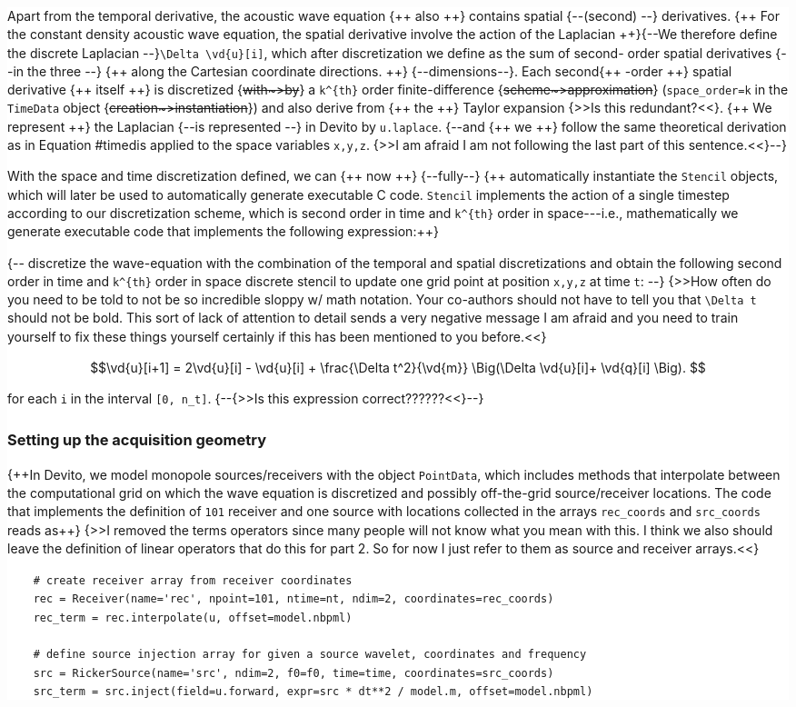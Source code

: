 Apart from the temporal derivative, the acoustic wave equation {++ also ++} contains spatial {--(second) --} derivatives. {++ For the constant density acoustic wave equation, the spatial derivative involve the action of the Laplacian ++}{--We therefore define the discrete Laplacian --}``\Delta \vd{u}[i]``,  which after discretization we define as the sum of second- order spatial derivatives {--in the three --} {++ along the Cartesian coordinate directions.  ++} {--dimensions--}. Each second{++ -order ++} spatial derivative {++ itself ++} is discretized {~~with~>by~~} a ``k^{th}`` order finite-difference {~~scheme~>approximation~~}  (`space_order=k` in the `TimeData` object {~~creation~>instantiation~~}) and also derive from {++ the ++} Taylor expansion {>>Is this redundant?<<}. {++ We represent ++} the Laplacian {--is represented --} in Devito by `u.laplace`. {--and {++ we ++} follow the same theoretical derivation as in Equation #timedis applied to the space variables ``x,y,z``. {>>I am afraid I am not following the last part of this sentence.<<}--}

With the space and time discretization defined, we can {++ now ++} {--fully--} {++ automatically instantiate the `Stencil` objects, which will later be used to automatically generate executable C code. `Stencil` implements the action of a single timestep according to our discretization scheme, which is second order in time and  ``k^{th}`` order in space---i.e., mathematically we generate executable code that implements the following expression:++}

{-- discretize the wave-equation with the combination of the temporal and spatial discretizations and obtain the following second order in time and ``k^{th}`` order in space discrete stencil to update one grid point at position ``x,y,z`` at time ``t``:
--}
{>>How often do you need to be told to not be so incredible sloppy w/ math notation. Your co-authors should not have to tell you that ``\Delta t`` should not be bold. This sort of lack of attention to detail sends a very negative message I am afraid and you need to train yourself to fix these things yourself certainly if this has been mentioned to you before.<<}

```math {#WEdis}
\vd{u}[i+1] = 2\vd{u}[i] - \vd{u}[i] + \frac{\Delta t^2}{\vd{m}} \Big(\Delta \vd{u}[i]+ \vd{q}[i] \Big). 
```

for each ``i`` in the interval ``[0, n_t]``.
{--{>>Is this expression correct??????<<}--}


### Setting up the acquisition geometry

{++In Devito, we model monopole sources/receivers with the object `PointData`, which includes methods that interpolate between the computational grid on which the wave equation is discretized and possibly off-the-grid source/receiver locations. The code that implements the definition of ```101``` receiver and one source with locations collected in the arrays `rec_coords` and `src_coords` reads as++} {>>I removed the terms operators since many people will not know what you mean with this. I think we also should leave the definition of linear operators that do this for part 2. So for now I just refer to them as source and receiver arrays.<<}
```
	# create receiver array from receiver coordinates
	rec = Receiver(name='rec', npoint=101, ntime=nt, ndim=2, coordinates=rec_coords)
	rec_term = rec.interpolate(u, offset=model.nbpml)
	
	# define source injection array for given a source wavelet, coordinates and frequency
	src = RickerSource(name='src', ndim=2, f0=f0, time=time, coordinates=src_coords)
	src_term = src.inject(field=u.forward, expr=src * dt**2 / model.m, offset=model.nbpml)
```
